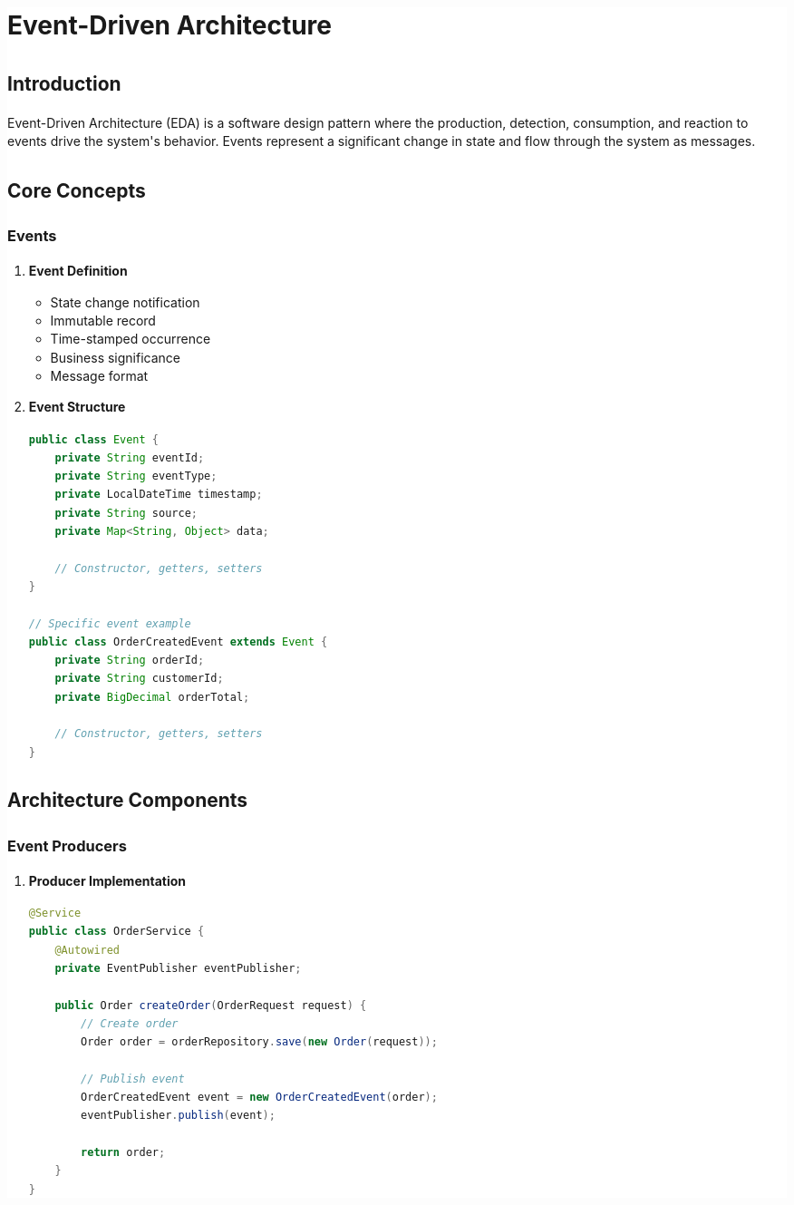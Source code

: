 # Event-Driven Architecture

## Introduction
Event-Driven Architecture (EDA) is a software design pattern where the production, detection, consumption, and reaction to events drive the system's behavior. Events represent a significant change in state and flow through the system as messages.

## Core Concepts

### Events
1. **Event Definition**
   - State change notification
   - Immutable record
   - Time-stamped occurrence
   - Business significance
   - Message format

2. **Event Structure**
   ```java
   public class Event {
       private String eventId;
       private String eventType;
       private LocalDateTime timestamp;
       private String source;
       private Map<String, Object> data;
       
       // Constructor, getters, setters
   }
   
   // Specific event example
   public class OrderCreatedEvent extends Event {
       private String orderId;
       private String customerId;
       private BigDecimal orderTotal;
       
       // Constructor, getters, setters
   }
   ```

## Architecture Components

### Event Producers
1. **Producer Implementation**
   ```java
   @Service
   public class OrderService {
       @Autowired
       private EventPublisher eventPublisher;
       
       public Order createOrder(OrderRequest request) {
           // Create order
           Order order = orderRepository.save(new Order(request));
           
           // Publish event
           OrderCreatedEvent event = new OrderCreatedEvent(order);
           eventPublisher.publish(event);
           
           return order;
       }
   }
   ```